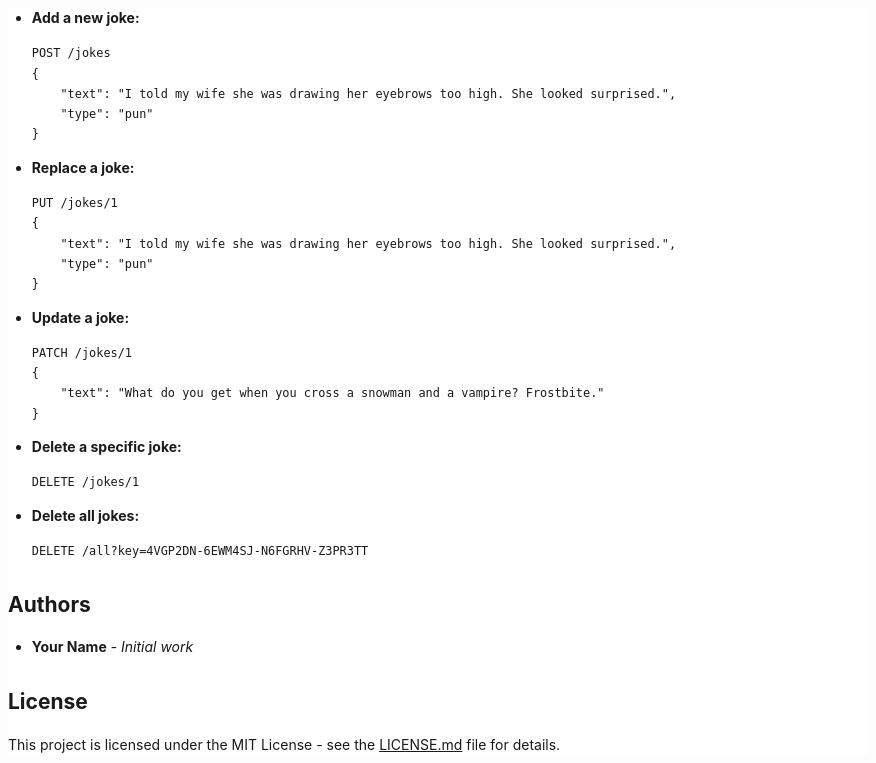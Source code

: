 - **Add a new joke:**
    ```
    POST /jokes
    {
        "text": "I told my wife she was drawing her eyebrows too high. She looked surprised.",
        "type": "pun"
    }
    ```

- **Replace a joke:**
    ```
    PUT /jokes/1
    {
        "text": "I told my wife she was drawing her eyebrows too high. She looked surprised.",
        "type": "pun"
    }
    ```

- **Update a joke:**
    ```
    PATCH /jokes/1
    {
        "text": "What do you get when you cross a snowman and a vampire? Frostbite."
    }
    ```

- **Delete a specific joke:**
    ```
    DELETE /jokes/1
    ```

- **Delete all jokes:**
    ```
    DELETE /all?key=4VGP2DN-6EWM4SJ-N6FGRHV-Z3PR3TT
    ```

## Authors

- **Your Name** - *Initial work*

## License

This project is licensed under the MIT License - see the [LICENSE.md](LICENSE.md) file for details.

